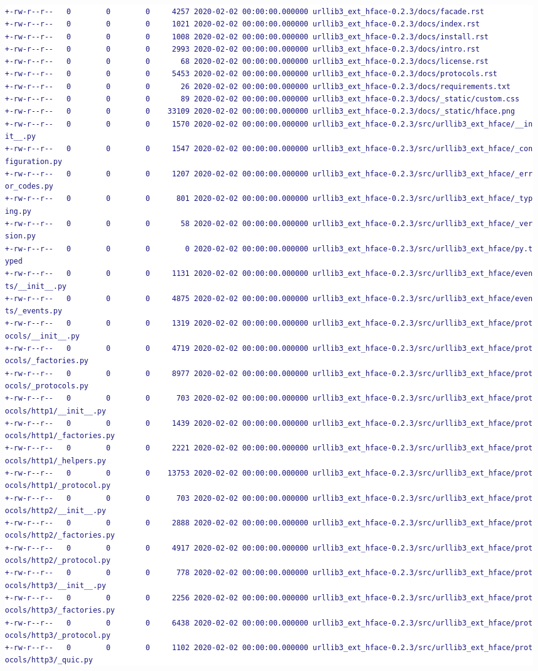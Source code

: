```diff
+-rw-r--r--   0        0        0     4257 2020-02-02 00:00:00.000000 urllib3_ext_hface-0.2.3/docs/facade.rst
+-rw-r--r--   0        0        0     1021 2020-02-02 00:00:00.000000 urllib3_ext_hface-0.2.3/docs/index.rst
+-rw-r--r--   0        0        0     1008 2020-02-02 00:00:00.000000 urllib3_ext_hface-0.2.3/docs/install.rst
+-rw-r--r--   0        0        0     2993 2020-02-02 00:00:00.000000 urllib3_ext_hface-0.2.3/docs/intro.rst
+-rw-r--r--   0        0        0       68 2020-02-02 00:00:00.000000 urllib3_ext_hface-0.2.3/docs/license.rst
+-rw-r--r--   0        0        0     5453 2020-02-02 00:00:00.000000 urllib3_ext_hface-0.2.3/docs/protocols.rst
+-rw-r--r--   0        0        0       26 2020-02-02 00:00:00.000000 urllib3_ext_hface-0.2.3/docs/requirements.txt
+-rw-r--r--   0        0        0       89 2020-02-02 00:00:00.000000 urllib3_ext_hface-0.2.3/docs/_static/custom.css
+-rw-r--r--   0        0        0    33109 2020-02-02 00:00:00.000000 urllib3_ext_hface-0.2.3/docs/_static/hface.png
+-rw-r--r--   0        0        0     1570 2020-02-02 00:00:00.000000 urllib3_ext_hface-0.2.3/src/urllib3_ext_hface/__init__.py
+-rw-r--r--   0        0        0     1547 2020-02-02 00:00:00.000000 urllib3_ext_hface-0.2.3/src/urllib3_ext_hface/_configuration.py
+-rw-r--r--   0        0        0     1207 2020-02-02 00:00:00.000000 urllib3_ext_hface-0.2.3/src/urllib3_ext_hface/_error_codes.py
+-rw-r--r--   0        0        0      801 2020-02-02 00:00:00.000000 urllib3_ext_hface-0.2.3/src/urllib3_ext_hface/_typing.py
+-rw-r--r--   0        0        0       58 2020-02-02 00:00:00.000000 urllib3_ext_hface-0.2.3/src/urllib3_ext_hface/_version.py
+-rw-r--r--   0        0        0        0 2020-02-02 00:00:00.000000 urllib3_ext_hface-0.2.3/src/urllib3_ext_hface/py.typed
+-rw-r--r--   0        0        0     1131 2020-02-02 00:00:00.000000 urllib3_ext_hface-0.2.3/src/urllib3_ext_hface/events/__init__.py
+-rw-r--r--   0        0        0     4875 2020-02-02 00:00:00.000000 urllib3_ext_hface-0.2.3/src/urllib3_ext_hface/events/_events.py
+-rw-r--r--   0        0        0     1319 2020-02-02 00:00:00.000000 urllib3_ext_hface-0.2.3/src/urllib3_ext_hface/protocols/__init__.py
+-rw-r--r--   0        0        0     4719 2020-02-02 00:00:00.000000 urllib3_ext_hface-0.2.3/src/urllib3_ext_hface/protocols/_factories.py
+-rw-r--r--   0        0        0     8977 2020-02-02 00:00:00.000000 urllib3_ext_hface-0.2.3/src/urllib3_ext_hface/protocols/_protocols.py
+-rw-r--r--   0        0        0      703 2020-02-02 00:00:00.000000 urllib3_ext_hface-0.2.3/src/urllib3_ext_hface/protocols/http1/__init__.py
+-rw-r--r--   0        0        0     1439 2020-02-02 00:00:00.000000 urllib3_ext_hface-0.2.3/src/urllib3_ext_hface/protocols/http1/_factories.py
+-rw-r--r--   0        0        0     2221 2020-02-02 00:00:00.000000 urllib3_ext_hface-0.2.3/src/urllib3_ext_hface/protocols/http1/_helpers.py
+-rw-r--r--   0        0        0    13753 2020-02-02 00:00:00.000000 urllib3_ext_hface-0.2.3/src/urllib3_ext_hface/protocols/http1/_protocol.py
+-rw-r--r--   0        0        0      703 2020-02-02 00:00:00.000000 urllib3_ext_hface-0.2.3/src/urllib3_ext_hface/protocols/http2/__init__.py
+-rw-r--r--   0        0        0     2888 2020-02-02 00:00:00.000000 urllib3_ext_hface-0.2.3/src/urllib3_ext_hface/protocols/http2/_factories.py
+-rw-r--r--   0        0        0     4917 2020-02-02 00:00:00.000000 urllib3_ext_hface-0.2.3/src/urllib3_ext_hface/protocols/http2/_protocol.py
+-rw-r--r--   0        0        0      778 2020-02-02 00:00:00.000000 urllib3_ext_hface-0.2.3/src/urllib3_ext_hface/protocols/http3/__init__.py
+-rw-r--r--   0        0        0     2256 2020-02-02 00:00:00.000000 urllib3_ext_hface-0.2.3/src/urllib3_ext_hface/protocols/http3/_factories.py
+-rw-r--r--   0        0        0     6438 2020-02-02 00:00:00.000000 urllib3_ext_hface-0.2.3/src/urllib3_ext_hface/protocols/http3/_protocol.py
+-rw-r--r--   0        0        0     1102 2020-02-02 00:00:00.000000 urllib3_ext_hface-0.2.3/src/urllib3_ext_hface/protocols/http3/_quic.py
```